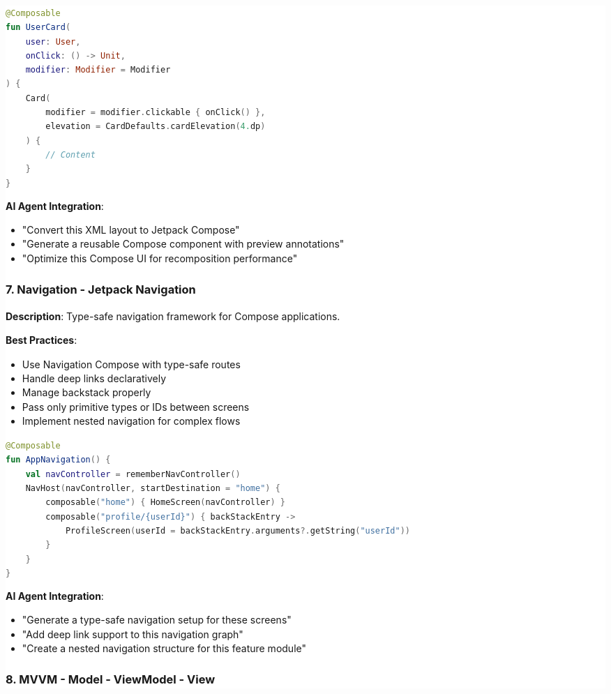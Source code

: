 ```kotlin
@Composable
fun UserCard(
    user: User,
    onClick: () -> Unit,
    modifier: Modifier = Modifier
) {
    Card(
        modifier = modifier.clickable { onClick() },
        elevation = CardDefaults.cardElevation(4.dp)
    ) {
        // Content
    }
}
```

**AI Agent Integration**:

- "Convert this XML layout to Jetpack Compose"
- "Generate a reusable Compose component with preview annotations"
- "Optimize this Compose UI for recomposition performance"

### 7. Navigation - Jetpack Navigation

**Description**: Type-safe navigation framework for Compose applications.

**Best Practices**:

- Use Navigation Compose with type-safe routes
- Handle deep links declaratively
- Manage backstack properly
- Pass only primitive types or IDs between screens
- Implement nested navigation for complex flows

```kotlin
@Composable
fun AppNavigation() {
    val navController = rememberNavController()
    NavHost(navController, startDestination = "home") {
        composable("home") { HomeScreen(navController) }
        composable("profile/{userId}") { backStackEntry ->
            ProfileScreen(userId = backStackEntry.arguments?.getString("userId"))
        }
    }
}
```

**AI Agent Integration**:

- "Generate a type-safe navigation setup for these screens"
- "Add deep link support to this navigation graph"
- "Create a nested navigation structure for this feature module"

### 8. MVVM - Model - ViewModel - View
